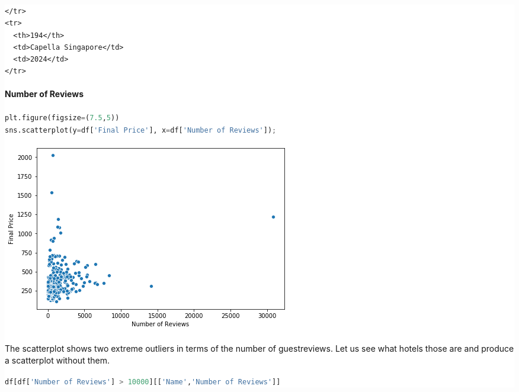     </tr>
    <tr>
      <th>194</th>
      <td>Capella Singapore</td>
      <td>2024</td>
    </tr>
  </tbody>
</table>
</div>



#### Number of Reviews


```python
plt.figure(figsize=(7.5,5))
sns.scatterplot(y=df['Final Price'], x=df['Number of Reviews']);
```


![png](/assets/images/output_29_0.png)


The scatterplot shows two extreme outliers in terms of the number of guestreviews. Let us see what hotels those are and produce a scatterplot without them.


```python
df[df['Number of Reviews'] > 10000][['Name','Number of Reviews']]
```




<div>
<style scoped>
    .dataframe tbody tr th:only-of-type {
        vertical-align: middle;
    }

    .dataframe tbody tr th {
        vertical-align: top;
    }
